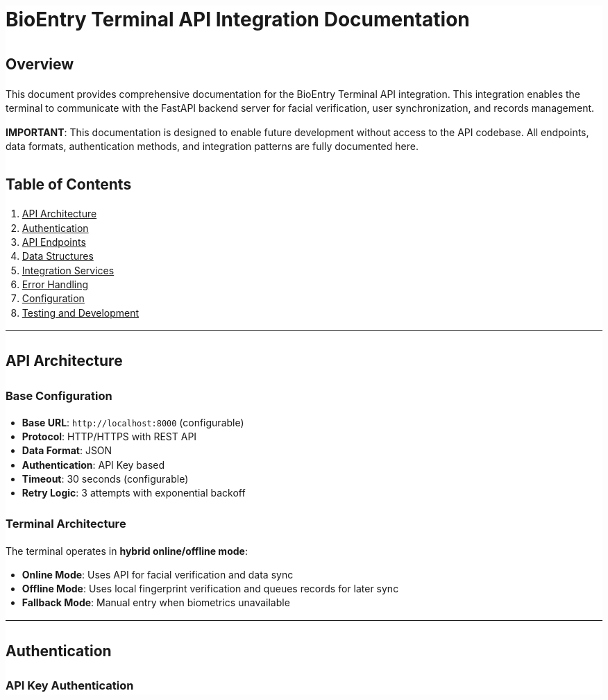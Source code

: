 # BioEntry Terminal API Integration Documentation

## Overview

This document provides comprehensive documentation for the BioEntry Terminal API integration. This integration enables the terminal to communicate with the FastAPI backend server for facial verification, user synchronization, and records management.

**IMPORTANT**: This documentation is designed to enable future development without access to the API codebase. All endpoints, data formats, authentication methods, and integration patterns are fully documented here.

## Table of Contents

1. [API Architecture](#api-architecture)
2. [Authentication](#authentication)
3. [API Endpoints](#api-endpoints)
4. [Data Structures](#data-structures)
5. [Integration Services](#integration-services)
6. [Error Handling](#error-handling)
7. [Configuration](#configuration)
8. [Testing and Development](#testing-and-development)

---

## API Architecture

### Base Configuration

- **Base URL**: `http://localhost:8000` (configurable)
- **Protocol**: HTTP/HTTPS with REST API
- **Data Format**: JSON
- **Authentication**: API Key based
- **Timeout**: 30 seconds (configurable)
- **Retry Logic**: 3 attempts with exponential backoff

### Terminal Architecture

The terminal operates in **hybrid online/offline mode**:

- **Online Mode**: Uses API for facial verification and data sync
- **Offline Mode**: Uses local fingerprint verification and queues records for later sync
- **Fallback Mode**: Manual entry when biometrics unavailable

---

## Authentication

### API Key Authentication
